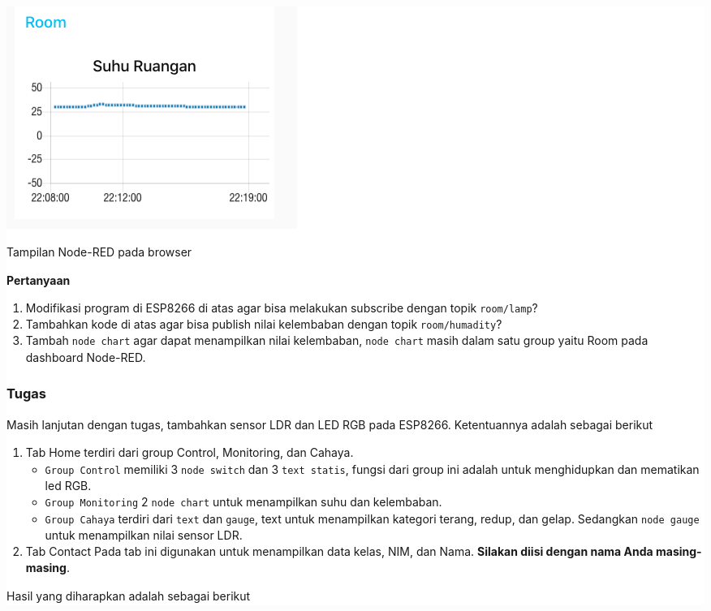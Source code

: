 ![](.gitbook/assets/15.png)

Tampilan Node-RED pada browser

**Pertanyaan**

1. Modifikasi program di ESP8266 di atas agar bisa melakukan subscribe dengan topik `room/lamp`?
2. Tambahkan kode di atas agar bisa publish nilai kelembaban dengan topik `room/humadity`?
3. Tambah `node chart` agar dapat menampilkan nilai kelembaban, `node chart` masih dalam satu group yaitu Room pada dashboard Node-RED.

### Tugas

Masih lanjutan dengan tugas, tambahkan sensor LDR dan LED RGB pada ESP8266. Ketentuannya adalah sebagai berikut

1. Tab Home terdiri dari group Control, Monitoring, dan Cahaya.
   * `Group Control` memiliki 3 `node switch` dan 3 `text statis`, fungsi dari group ini adalah untuk menghidupkan dan mematikan led RGB.
   * `Group Monitoring` 2 `node chart` untuk menampilkan suhu dan kelembaban.
   * `Group Cahaya` terdiri dari `text` dan `gauge`, text untuk menampilkan kategori terang, redup, dan gelap. Sedangkan `node gauge` untuk menampilkan nilai sensor LDR.
2. Tab Contact Pada tab ini digunakan untuk menampilkan data kelas, NIM, dan Nama. **Silakan diisi dengan nama Anda masing-masing**.

Hasil yang diharapkan adalah sebagai berikut
